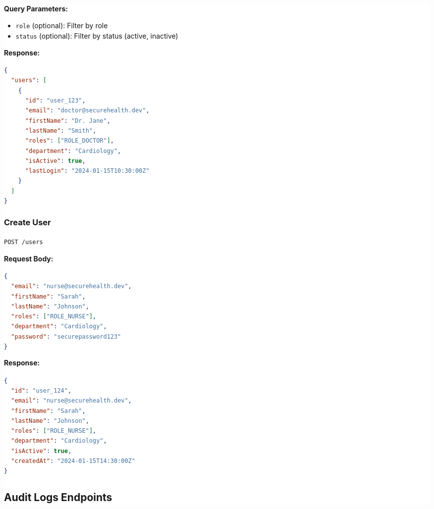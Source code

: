 **Query Parameters:**
- `role` (optional): Filter by role
- `status` (optional): Filter by status (active, inactive)

**Response:**
```json
{
  "users": [
    {
      "id": "user_123",
      "email": "doctor@securehealth.dev",
      "firstName": "Dr. Jane",
      "lastName": "Smith",
      "roles": ["ROLE_DOCTOR"],
      "department": "Cardiology",
      "isActive": true,
      "lastLogin": "2024-01-15T10:30:00Z"
    }
  ]
}
```

### Create User

```http
POST /users
```

**Request Body:**
```json
{
  "email": "nurse@securehealth.dev",
  "firstName": "Sarah",
  "lastName": "Johnson",
  "roles": ["ROLE_NURSE"],
  "department": "Cardiology",
  "password": "securepassword123"
}
```

**Response:**
```json
{
  "id": "user_124",
  "email": "nurse@securehealth.dev",
  "firstName": "Sarah",
  "lastName": "Johnson",
  "roles": ["ROLE_NURSE"],
  "department": "Cardiology",
  "isActive": true,
  "createdAt": "2024-01-15T14:30:00Z"
}
```

## Audit Logs Endpoints
